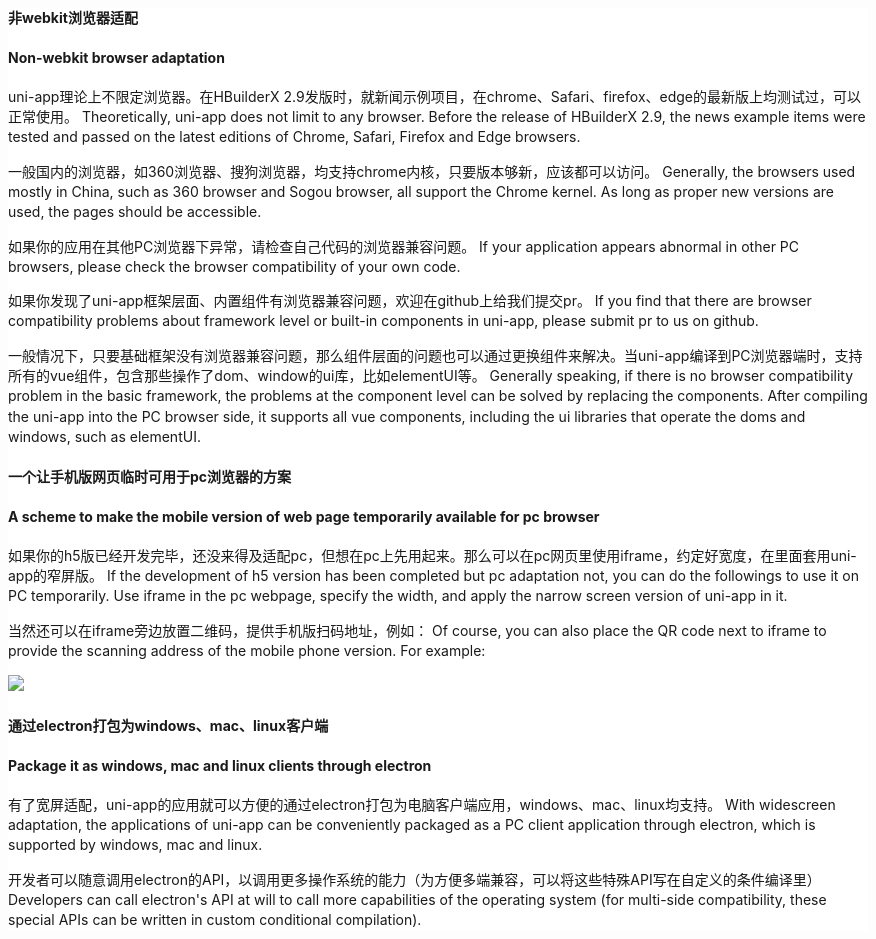 #### 非webkit浏览器适配
#### Non-webkit browser adaptation

uni-app理论上不限定浏览器。在HBuilderX 2.9发版时，就新闻示例项目，在chrome、Safari、firefox、edge的最新版上均测试过，可以正常使用。
Theoretically, uni-app does not limit to any browser. Before the release of HBuilderX 2.9, the news example items were tested and passed on the latest editions of Chrome, Safari, Firefox and Edge browsers.

一般国内的浏览器，如360浏览器、搜狗浏览器，均支持chrome内核，只要版本够新，应该都可以访问。
Generally, the browsers used mostly in China, such as 360 browser and Sogou browser, all support the Chrome kernel. As long as proper new versions are used, the pages should be accessible.

如果你的应用在其他PC浏览器下异常，请检查自己代码的浏览器兼容问题。
If your application appears abnormal in other PC browsers, please check the browser compatibility of your own code.

如果你发现了uni-app框架层面、内置组件有浏览器兼容问题，欢迎在github上给我们提交pr。
If you find that there are browser compatibility problems about framework level or built-in components in uni-app, please submit pr to us on github.

一般情况下，只要基础框架没有浏览器兼容问题，那么组件层面的问题也可以通过更换组件来解决。当uni-app编译到PC浏览器端时，支持所有的vue组件，包含那些操作了dom、window的ui库，比如elementUI等。
Generally speaking, if there is no browser compatibility problem in the basic framework, the problems at the component level can be solved by replacing the components. After compiling the uni-app into the PC browser side, it supports all vue components, including the ui libraries that operate the doms and windows, such as elementUI.

#### 一个让手机版网页临时可用于pc浏览器的方案
#### A scheme to make the mobile version of web page temporarily available for pc browser

如果你的h5版已经开发完毕，还没来得及适配pc，但想在pc上先用起来。那么可以在pc网页里使用iframe，约定好宽度，在里面套用uni-app的窄屏版。
If the development of h5 version has been completed but pc adaptation not, you can do the followings to use it on PC temporarily. Use iframe in the pc webpage, specify the width, and apply the narrow screen version of uni-app in it.

当然还可以在iframe旁边放置二维码，提供手机版扫码地址，例如：
Of course, you can also place the QR code next to iframe to provide the scanning address of the mobile phone version. For example:

![](https://qiniu-web-assets.dcloud.net.cn/unidoc/zh/hello-uni-pc.png)

#### 通过electron打包为windows、mac、linux客户端
#### Package it as windows, mac and linux clients through electron

有了宽屏适配，uni-app的应用就可以方便的通过electron打包为电脑客户端应用，windows、mac、linux均支持。
With widescreen adaptation, the applications of uni-app can be conveniently packaged as a PC client application through electron, which is supported by windows, mac and linux.

开发者可以随意调用electron的API，以调用更多操作系统的能力（为方便多端兼容，可以将这些特殊API写在自定义的条件编译里）
Developers can call electron's API at will to call more capabilities of the operating system (for multi-side compatibility, these special APIs can be written in custom conditional compilation).
